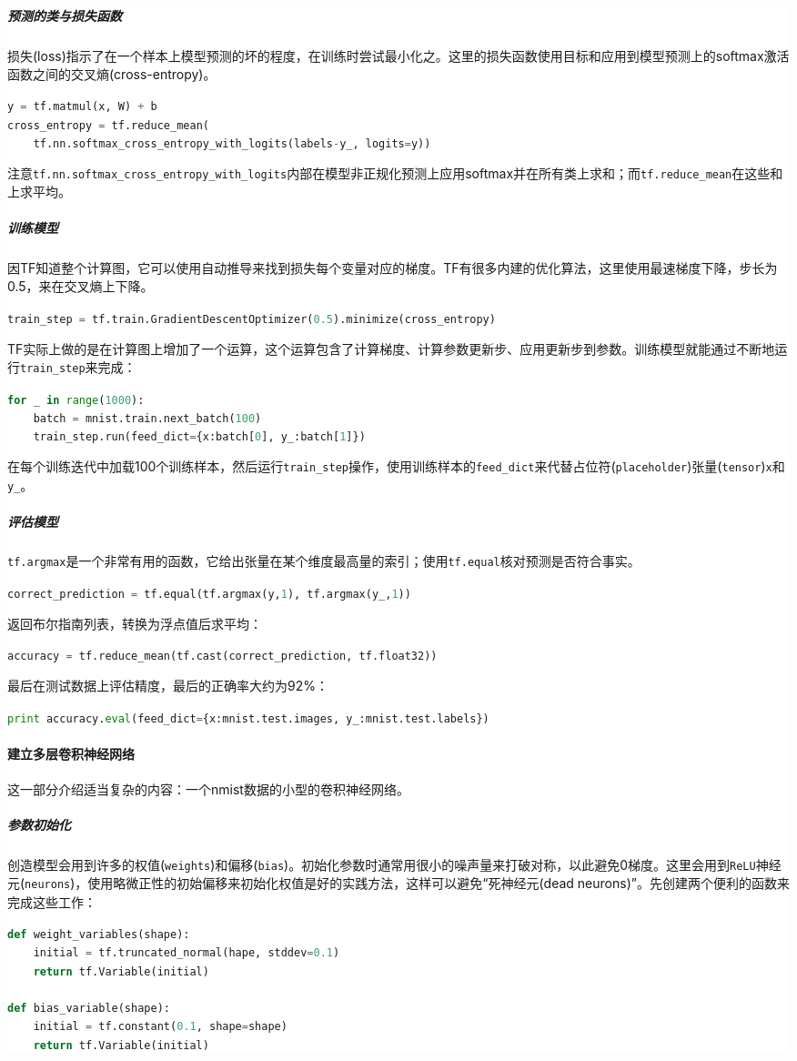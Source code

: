 ##### 预测的类与损失函数

损失(loss)指示了在一个样本上模型预测的坏的程度，在训练时尝试最小化之。这里的损失函数使用目标和应用到模型预测上的softmax激活函数之间的交叉熵(cross-entropy)。

```python
y = tf.matmul(x, W) + b
cross_entropy = tf.reduce_mean(
    tf.nn.softmax_cross_entropy_with_logits(labels-y_, logits=y))
```

注意`tf.nn.softmax_cross_entropy_with_logits`内部在模型非正规化预测上应用softmax并在所有类上求和；而`tf.reduce_mean`在这些和上求平均。

##### 训练模型

因TF知道整个计算图，它可以使用自动推导来找到损失每个变量对应的梯度。TF有很多内建的优化算法，这里使用最速梯度下降，步长为0.5，来在交叉熵上下降。

```python
train_step = tf.train.GradientDescentOptimizer(0.5).minimize(cross_entropy)
```

TF实际上做的是在计算图上增加了一个运算，这个运算包含了计算梯度、计算参数更新步、应用更新步到参数。训练模型就能通过不断地运行`train_step`来完成：

```python
for _ in range(1000):
    batch = mnist.train.next_batch(100)
    train_step.run(feed_dict={x:batch[0], y_:batch[1]})
```

在每个训练迭代中加载100个训练样本，然后运行`train_step`操作，使用训练样本的`feed_dict`来代替占位符(`placeholder`)张量(`tensor`)`x`和`y_`。

##### 评估模型

`tf.argmax`是一个非常有用的函数，它给出张量在某个维度最高量的索引；使用`tf.equal`核对预测是否符合事实。

```python
correct_prediction = tf.equal(tf.argmax(y,1), tf.argmax(y_,1))
```

返回布尔指南列表，转换为浮点值后求平均：

```python
accuracy = tf.reduce_mean(tf.cast(correct_prediction, tf.float32))
```

最后在测试数据上评估精度，最后的正确率大约为92%：

```python
print accuracy.eval(feed_dict={x:mnist.test.images, y_:mnist.test.labels})
```

#### 建立多层卷积神经网络

这一部分介绍适当复杂的内容：一个nmist数据的小型的卷积神经网络。

##### 参数初始化

创造模型会用到许多的权值(`weights`)和偏移(`bias`)。初始化参数时通常用很小的噪声量来打破对称，以此避免0梯度。这里会用到`ReLU`神经元(`neurons`)，使用略微正性的初始偏移来初始化权值是好的实践方法，这样可以避免“死神经元(dead neurons)”。先创建两个便利的函数来完成这些工作：

```python
def weight_variables(shape):
    initial = tf.truncated_normal(hape, stddev=0.1)
    return tf.Variable(initial)

def bias_variable(shape):
    initial = tf.constant(0.1, shape=shape)
    return tf.Variable(initial)
```
